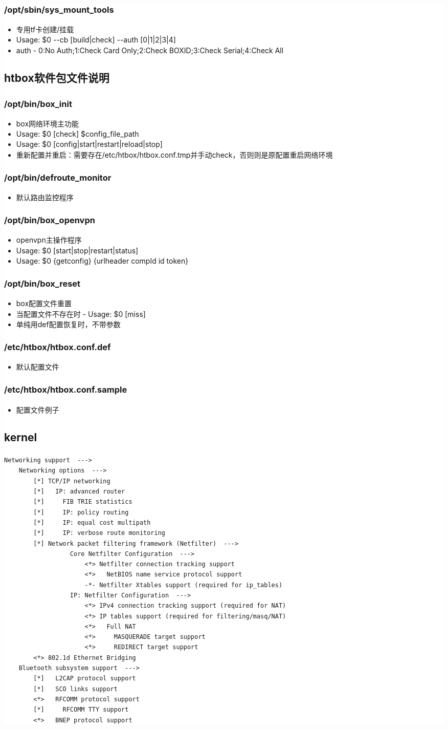 ### /opt/sbin/sys_mount_tools
* 专用tf卡创建/挂载
* Usage: $0 --cb [build|check] --auth [0|1|2|3|4]
* auth - 0:No Auth;1:Check Card Only;2:Check BOXID;3:Check Serial;4:Check All

## htbox软件包文件说明

### /opt/bin/box_init
* box网络环境主功能
* Usage: $0 [check] $config_file_path
* Usage: $0 [config|start|restart|reload|stop]
* 重新配置并重启：需要存在/etc/htbox/htbox.conf.tmp并手动check，否则则是原配置重启网络环境

### /opt/bin/defroute_monitor
* 默认路由监控程序

### /opt/bin/box_openvpn
* openvpn主操作程序
* Usage: $0 [start|stop|restart|status]
* Usage: $0 {getconfig} {urlheader compId id token}

### /opt/bin/box_reset
* box配置文件重置
* 当配置文件不存在时 - Usage: $0 [miss] 
* 单纯用def配置恢复时，不带参数

### /etc/htbox/htbox.conf.def
* 默认配置文件

### /etc/htbox/htbox.conf.sample
* 配置文件例子

## kernel
```
Networking support  --->
	Networking options  --->
		[*] TCP/IP networking
		[*]   IP: advanced router
		[*]     FIB TRIE statistics
		[*]     IP: policy routing
		[*]     IP: equal cost multipath
		[*]     IP: verbose route monitoring
		[*] Network packet filtering framework (Netfilter)  --->
			      Core Netfilter Configuration  --->
				      <*> Netfilter connection tracking support
				      <*>   NetBIOS name service protocol support
				      -*- Netfilter Xtables support (required for ip_tables)
			      IP: Netfilter Configuration  --->
				      <*> IPv4 connection tracking support (required for NAT)
				      <*> IP tables support (required for filtering/masq/NAT)
				      <*>   Full NAT
				      <*>     MASQUERADE target support
				      <*>     REDIRECT target support
		<*> 802.1d Ethernet Bridging
	Bluetooth subsystem support  --->
		[*]   L2CAP protocol support
		[*]   SCO links support
		<*>   RFCOMM protocol support
		[*]     RFCOMM TTY support
		<*>   BNEP protocol support
```
